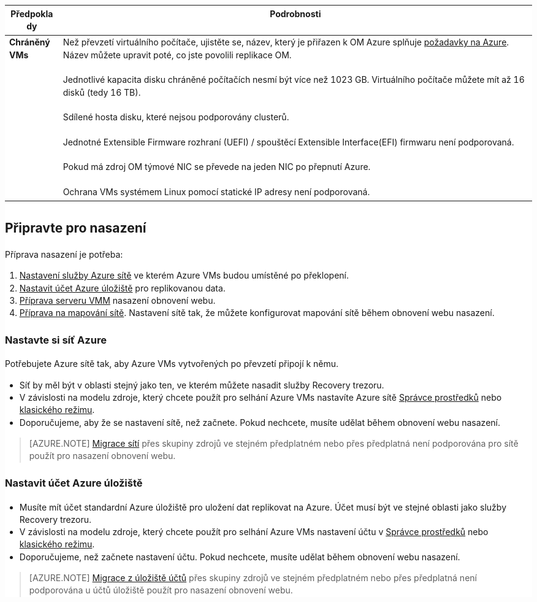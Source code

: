 
**Předpoklady** | **Podrobnosti**
--- | ---
**Chráněný VMs** | Než převzetí virtuálního počítače, ujistěte se, název, který je přiřazen k OM Azure splňuje [požadavky na Azure](site-recovery-best-practices.md#azure-virtual-machine-requirements). Název můžete upravit poté, co jste povolili replikace OM. <br/><br/> Jednotlivé kapacita disku chráněné počítačích nesmí být více než 1023 GB. Virtuálního počítače můžete mít až 16 disků (tedy 16 TB).<br/><br/> Sdílené hosta disku, které nejsou podporovány clusterů.<br/><br/> Jednotné Extensible Firmware rozhraní (UEFI) / spouštěcí Extensible Interface(EFI) firmwaru není podporovaná.<br/><br/> Pokud má zdroj OM týmové NIC se převede na jeden NIC po přepnutí Azure.<br/><br/>Ochrana VMs systémem Linux pomocí statické IP adresy není podporovaná.

## <a name="prepare-for-deployment"></a>Připravte pro nasazení

Příprava nasazení je potřeba:

1. [Nastavení služby Azure sítě](#set-up-an-azure-network) ve kterém Azure VMs budou umístěné po překlopení.
2. [Nastavit účet Azure úložiště](#set-up-an-azure-storage-account) pro replikovanou data.
4. [Příprava serveru VMM](#prepare-the-vmm-server) nasazení obnovení webu.
5. [Příprava na mapování sítě](#prepare-for-network-mapping). Nastavení sítě tak, že můžete konfigurovat mapování sítě během obnovení webu nasazení.

### <a name="set-up-an-azure-network"></a>Nastavte si síť Azure

Potřebujete Azure sítě tak, aby Azure VMs vytvořených po převzetí připojí k němu.

- Síť by měl být v oblasti stejný jako ten, ve kterém můžete nasadit služby Recovery trezoru.
- V závislosti na modelu zdroje, který chcete použít pro selhání Azure VMs nastavíte Azure sítě [Správce prostředků](../virtual-network/virtual-networks-create-vnet-arm-pportal.md) nebo [klasického režimu](../virtual-network/virtual-networks-create-vnet-classic-pportal.md).
- Doporučujeme, aby že se nastavení sítě, než začnete. Pokud nechcete, musíte udělat během obnovení webu nasazení.

> [AZURE.NOTE] [Migrace sítí](../resource-group-move-resources.md) přes skupiny zdrojů ve stejném předplatném nebo přes předplatná není podporována pro sítě použít pro nasazení obnovení webu.


### <a name="set-up-an-azure-storage-account"></a>Nastavit účet Azure úložiště

- Musíte mít účet standardní Azure úložiště pro uložení dat replikovat na Azure. Účet musí být ve stejné oblasti jako služby Recovery trezoru.
- V závislosti na modelu zdroje, který chcete použít pro selhání Azure VMs nastavení účtu v [Správce prostředků](../storage/storage-create-storage-account.md) nebo [klasického režimu](../storage/storage-create-storage-account-classic-portal.md).
- Doporučujeme, než začnete nastavení účtu. Pokud nechcete, musíte udělat během obnovení webu nasazení.

> [AZURE.NOTE] [Migrace z úložiště účtů](../resource-group-move-resources.md) přes skupiny zdrojů ve stejném předplatném nebo přes předplatná není podporována u účtů úložiště použít pro nasazení obnovení webu.
